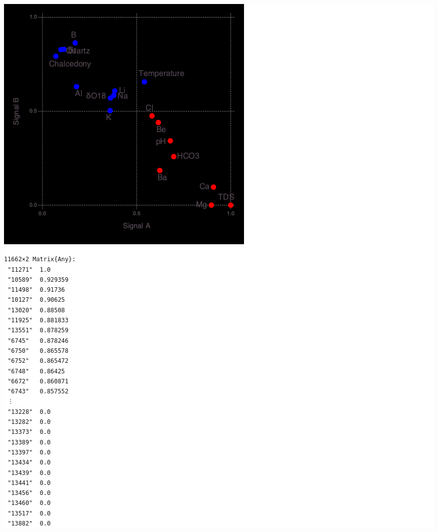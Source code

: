 

    


    
![png](GreatBasin_files/GreatBasin_38_13.png)
    


    


    11662×2 Matrix{Any}:
     "11271"  1.0
     "10589"  0.929359
     "11498"  0.91736
     "10127"  0.90625
     "13020"  0.88508
     "11925"  0.881833
     "13551"  0.878259
     "6745"   0.878246
     "6750"   0.865578
     "6752"   0.865472
     "6748"   0.86425
     "6672"   0.860871
     "6743"   0.857552
     ⋮        
     "13228"  0.0
     "13282"  0.0
     "13373"  0.0
     "13389"  0.0
     "13397"  0.0
     "13434"  0.0
     "13439"  0.0
     "13441"  0.0
     "13456"  0.0
     "13460"  0.0
     "13517"  0.0
     "13882"  0.0
